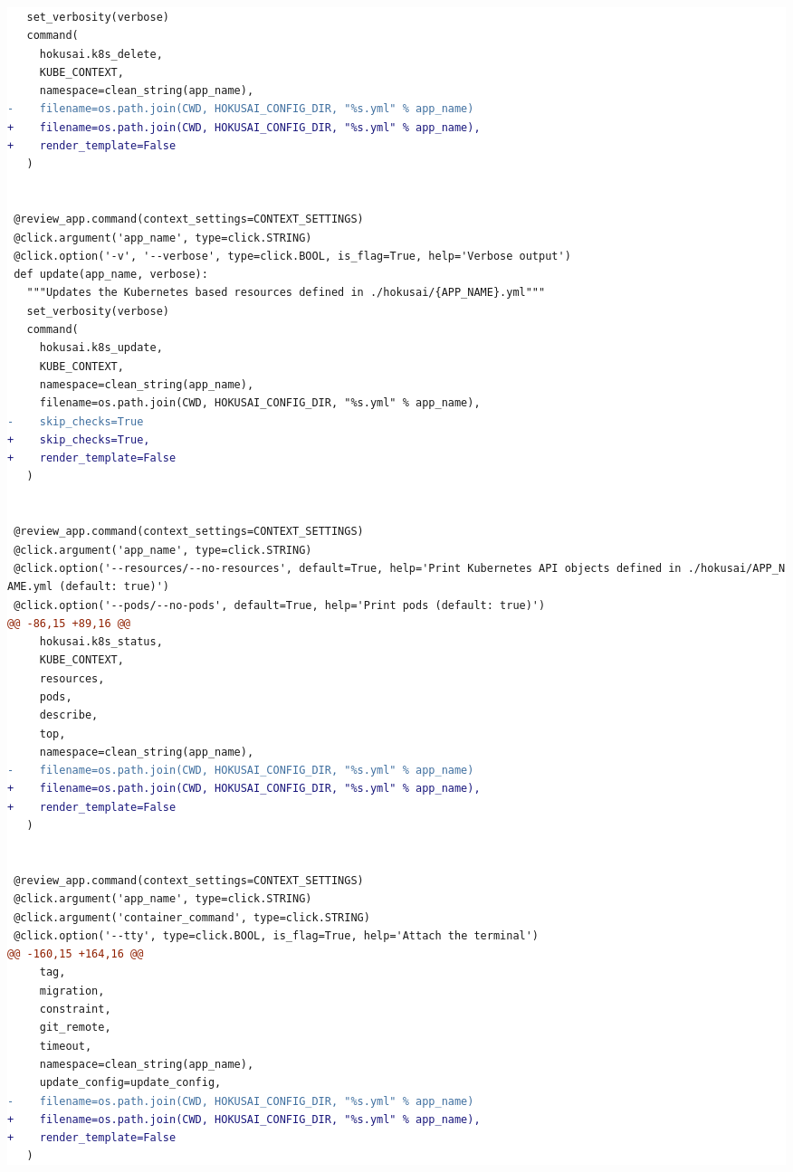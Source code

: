 ```diff
   set_verbosity(verbose)
   command(
     hokusai.k8s_delete,
     KUBE_CONTEXT,
     namespace=clean_string(app_name),
-    filename=os.path.join(CWD, HOKUSAI_CONFIG_DIR, "%s.yml" % app_name)
+    filename=os.path.join(CWD, HOKUSAI_CONFIG_DIR, "%s.yml" % app_name),
+    render_template=False
   )
 
 
 @review_app.command(context_settings=CONTEXT_SETTINGS)
 @click.argument('app_name', type=click.STRING)
 @click.option('-v', '--verbose', type=click.BOOL, is_flag=True, help='Verbose output')
 def update(app_name, verbose):
   """Updates the Kubernetes based resources defined in ./hokusai/{APP_NAME}.yml"""
   set_verbosity(verbose)
   command(
     hokusai.k8s_update,
     KUBE_CONTEXT,
     namespace=clean_string(app_name),
     filename=os.path.join(CWD, HOKUSAI_CONFIG_DIR, "%s.yml" % app_name),
-    skip_checks=True
+    skip_checks=True,
+    render_template=False
   )
 
 
 @review_app.command(context_settings=CONTEXT_SETTINGS)
 @click.argument('app_name', type=click.STRING)
 @click.option('--resources/--no-resources', default=True, help='Print Kubernetes API objects defined in ./hokusai/APP_NAME.yml (default: true)')
 @click.option('--pods/--no-pods', default=True, help='Print pods (default: true)')
@@ -86,15 +89,16 @@
     hokusai.k8s_status,
     KUBE_CONTEXT,
     resources,
     pods,
     describe,
     top,
     namespace=clean_string(app_name),
-    filename=os.path.join(CWD, HOKUSAI_CONFIG_DIR, "%s.yml" % app_name)
+    filename=os.path.join(CWD, HOKUSAI_CONFIG_DIR, "%s.yml" % app_name),
+    render_template=False
   )
 
 
 @review_app.command(context_settings=CONTEXT_SETTINGS)
 @click.argument('app_name', type=click.STRING)
 @click.argument('container_command', type=click.STRING)
 @click.option('--tty', type=click.BOOL, is_flag=True, help='Attach the terminal')
@@ -160,15 +164,16 @@
     tag,
     migration,
     constraint,
     git_remote,
     timeout,
     namespace=clean_string(app_name),
     update_config=update_config,
-    filename=os.path.join(CWD, HOKUSAI_CONFIG_DIR, "%s.yml" % app_name)
+    filename=os.path.join(CWD, HOKUSAI_CONFIG_DIR, "%s.yml" % app_name),
+    render_template=False
   )
```